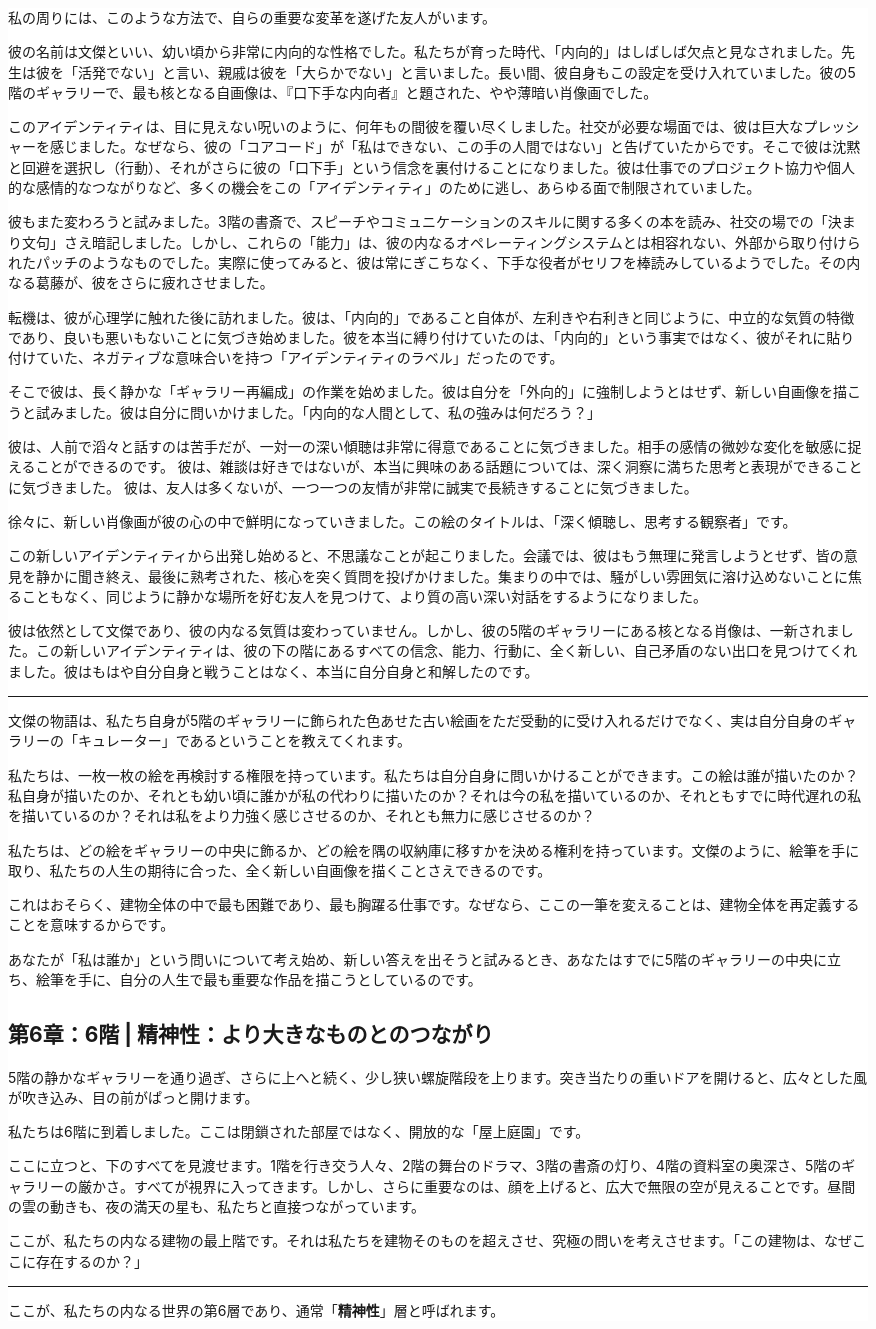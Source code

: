 私の周りには、このような方法で、自らの重要な変革を遂げた友人がいます。

彼の名前は文傑といい、幼い頃から非常に内向的な性格でした。私たちが育った時代、「内向的」はしばしば欠点と見なされました。先生は彼を「活発でない」と言い、親戚は彼を「大らかでない」と言いました。長い間、彼自身もこの設定を受け入れていました。彼の5階のギャラリーで、最も核となる自画像は、『口下手な内向者』と題された、やや薄暗い肖像画でした。

このアイデンティティは、目に見えない呪いのように、何年もの間彼を覆い尽くしました。社交が必要な場面では、彼は巨大なプレッシャーを感じました。なぜなら、彼の「コアコード」が「私はできない、この手の人間ではない」と告げていたからです。そこで彼は沈黙と回避を選択し（行動）、それがさらに彼の「口下手」という信念を裏付けることになりました。彼は仕事でのプロジェクト協力や個人的な感情的なつながりなど、多くの機会をこの「アイデンティティ」のために逃し、あらゆる面で制限されていました。

彼もまた変わろうと試みました。3階の書斎で、スピーチやコミュニケーションのスキルに関する多くの本を読み、社交の場での「決まり文句」さえ暗記しました。しかし、これらの「能力」は、彼の内なるオペレーティングシステムとは相容れない、外部から取り付けられたパッチのようなものでした。実際に使ってみると、彼は常にぎこちなく、下手な役者がセリフを棒読みしているようでした。その内なる葛藤が、彼をさらに疲れさせました。

転機は、彼が心理学に触れた後に訪れました。彼は、「内向的」であること自体が、左利きや右利きと同じように、中立的な気質の特徴であり、良いも悪いもないことに気づき始めました。彼を本当に縛り付けていたのは、「内向的」という事実ではなく、彼がそれに貼り付けていた、ネガティブな意味合いを持つ「アイデンティティのラベル」だったのです。

そこで彼は、長く静かな「ギャラリー再編成」の作業を始めました。彼は自分を「外向的」に強制しようとはせず、新しい自画像を描こうと試みました。彼は自分に問いかけました。「内向的な人間として、私の強みは何だろう？」

彼は、人前で滔々と話すのは苦手だが、一対一の深い傾聴は非常に得意であることに気づきました。相手の感情の微妙な変化を敏感に捉えることができるのです。
彼は、雑談は好きではないが、本当に興味のある話題については、深く洞察に満ちた思考と表現ができることに気づきました。
彼は、友人は多くないが、一つ一つの友情が非常に誠実で長続きすることに気づきました。

徐々に、新しい肖像画が彼の心の中で鮮明になっていきました。この絵のタイトルは、「深く傾聴し、思考する観察者」です。

この新しいアイデンティティから出発し始めると、不思議なことが起こりました。会議では、彼はもう無理に発言しようとせず、皆の意見を静かに聞き終え、最後に熟考された、核心を突く質問を投げかけました。集まりの中では、騒がしい雰囲気に溶け込めないことに焦ることもなく、同じように静かな場所を好む友人を見つけて、より質の高い深い対話をするようになりました。

彼は依然として文傑であり、彼の内なる気質は変わっていません。しかし、彼の5階のギャラリーにある核となる肖像は、一新されました。この新しいアイデンティティは、彼の下の階にあるすべての信念、能力、行動に、全く新しい、自己矛盾のない出口を見つけてくれました。彼はもはや自分自身と戦うことはなく、本当に自分自身と和解したのです。

---

文傑の物語は、私たち自身が5階のギャラリーに飾られた色あせた古い絵画をただ受動的に受け入れるだけでなく、実は自分自身のギャラリーの「キュレーター」であるということを教えてくれます。

私たちは、一枚一枚の絵を再検討する権限を持っています。私たちは自分自身に問いかけることができます。この絵は誰が描いたのか？私自身が描いたのか、それとも幼い頃に誰かが私の代わりに描いたのか？それは今の私を描いているのか、それともすでに時代遅れの私を描いているのか？それは私をより力強く感じさせるのか、それとも無力に感じさせるのか？

私たちは、どの絵をギャラリーの中央に飾るか、どの絵を隅の収納庫に移すかを決める権利を持っています。文傑のように、絵筆を手に取り、私たちの人生の期待に合った、全く新しい自画像を描くことさえできるのです。

これはおそらく、建物全体の中で最も困難であり、最も胸躍る仕事です。なぜなら、ここの一筆を変えることは、建物全体を再定義することを意味するからです。

あなたが「私は誰か」という問いについて考え始め、新しい答えを出そうと試みるとき、あなたはすでに5階のギャラリーの中央に立ち、絵筆を手に、自分の人生で最も重要な作品を描こうとしているのです。

## 第6章：6階 | 精神性：より大きなものとのつながり

5階の静かなギャラリーを通り過ぎ、さらに上へと続く、少し狭い螺旋階段を上ります。突き当たりの重いドアを開けると、広々とした風が吹き込み、目の前がぱっと開けます。

私たちは6階に到着しました。ここは閉鎖された部屋ではなく、開放的な「屋上庭園」です。

ここに立つと、下のすべてを見渡せます。1階を行き交う人々、2階の舞台のドラマ、3階の書斎の灯り、4階の資料室の奥深さ、5階のギャラリーの厳かさ。すべてが視界に入ってきます。しかし、さらに重要なのは、顔を上げると、広大で無限の空が見えることです。昼間の雲の動きも、夜の満天の星も、私たちと直接つながっています。

ここが、私たちの内なる建物の最上階です。それは私たちを建物そのものを超えさせ、究極の問いを考えさせます。「この建物は、なぜここに存在するのか？」

---

ここが、私たちの内なる世界の第6層であり、通常「**精神性**」層と呼ばれます。
